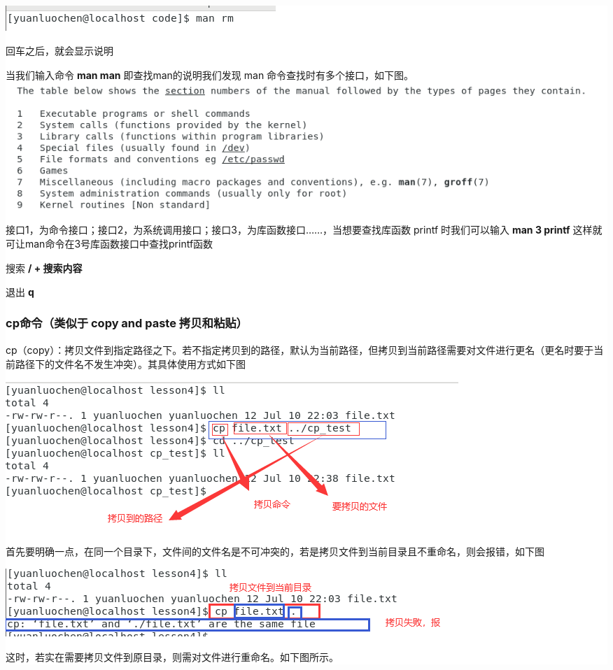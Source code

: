 ![1.10.1](../../../resources/2022-07-10-14-18-54.png)

回车之后，就会显示说明

当我们输入命令 **man man** 即查找man的说明我们发现 man 命令查找时有多个接口，如下图。
![1.10.2](../../../resources/2022-07-10-14-32-49.png)

接口1，为命令接口；接口2，为系统调用接口；接口3，为库函数接口……，当想要查找库函数 printf 时我们可以输入 **man 3 printf** 这样就可让man命令在3号库函数接口中查找printf函数

搜索 **/ + 搜索内容**

退出 **q**

### cp命令（类似于 copy and paste 拷贝和粘贴）

cp（copy）：拷贝文件到指定路径之下。若不指定拷贝到的路径，默认为当前路径，但拷贝到当前路径需要对文件进行更名（更名时要于当前路径下的文件名不发生冲突）。其具体使用方式如下图

![1.11.1](../../../resources/2022-07-11-13-41-36.png)

首先要明确一点，在同一个目录下，文件间的文件名是不可冲突的，若是拷贝文件到当前目录且不重命名，则会报错，如下图

![1.11.2](../../../resources/2022-07-11-13-45-35.png)

这时，若实在需要拷贝文件到原目录，则需对文件进行重命名。如下图所示。
